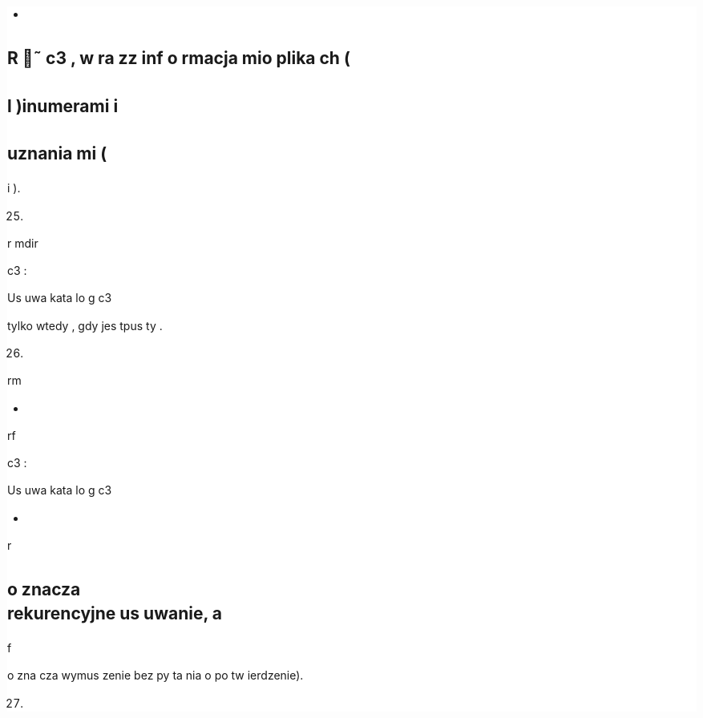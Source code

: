 
 

-
R
 ˜ 
c3
, w ra zz 
inf o rmacja mio  plika ch (
-
l
)inumerami i
-
uznania mi (
-
i
).
 
25.
 
r mdir
 
c3
:
 


 
Us uwa  kata lo g 
c3
 
tylko wtedy , gdy  jes tpus ty .
 
26.
 
rm
 
-
rf
 
c3
:
 

 
Us uwa  kata lo g 
c3
 
 
-
r
 
o znacza  
rekurencyjne us uwanie, a  
-
f
 
o zna cza  wymus zenie bez py ta nia 
o  po tw ierdzenie).
 
27.
 